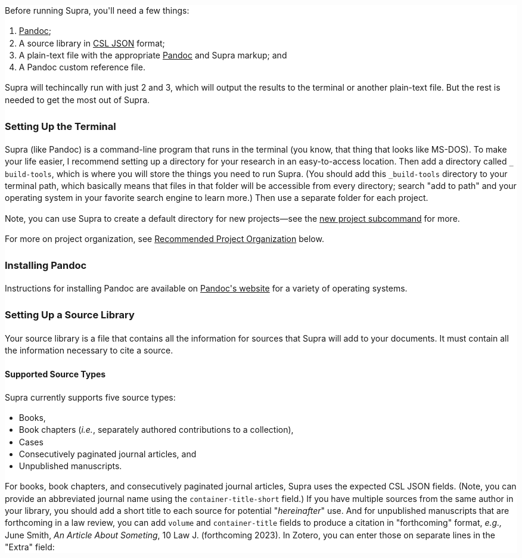 Before running Supra, you'll need a few things:

1. [Pandoc](https://pandoc.org);
2. A source library in [CSL JSON](https://citationstyles.org) format;
3. A plain-text file with the appropriate [Pandoc](https://pandoc.org/MANUAL.html#pandocs-markdown) and Supra markup; and
4. A Pandoc custom reference file.

Supra will techincally run with just 2 and 3, which will output the results to the terminal or another plain-text file.
But the rest is needed to get the most out of Supra.

### Setting Up the Terminal

Supra (like Pandoc) is a command-line program that runs in the terminal (you know, that thing that looks like MS-DOS).
To make your life easier, I recommend setting up a directory for your research in an easy-to-access location.
Then add a directory called `_build-tools`, which is where you will store the things you need to run Supra.
(You should add this `_build-tools` directory to your terminal path, which basically means that files in that folder will be accessible from every directory; search "add to path" and your operating system in your favorite search engine to learn more.)
Then use a separate folder for each project.

Note, you can use Supra to create a default directory for new projects—see the [new project subcommand](#new-project-subcommand) for more.

For more on project organization, see [Recommended Project Organization](#recommended-project-organization) below.

### Installing Pandoc

Instructions for installing Pandoc are available on [Pandoc's website](https://pandoc.org/installing.html) for a variety of operating systems.

### Setting Up a Source Library

Your source library is a file that contains all the information for sources that Supra will add to your documents.
It must contain all the information necessary to cite a source.

#### Supported Source Types

Supra currently supports five source types:

* Books,
* Book chapters (*i.e.*, separately authored contributions to a collection),
* Cases
* Consecutively paginated journal articles, and
* Unpublished manuscripts.

For books, book chapters, and consecutively paginated journal articles, Supra uses the expected CSL JSON fields.
(Note, you can provide an abbreviated journal name using the `container-title-short` field.)
If you have multiple sources from the same author in your library, you should add a short title to each source for potential "*hereinafter*" use.
And for unpublished manuscripts that are forthcoming in a law review, you can add `volume` and `container-title` fields to produce a citation in "forthcoming" format, *e.g.,* June Smith, *An Article About Someting*, 10 Law J. (forthcoming 2023).
In Zotero, you can enter those on separate lines in the "Extra" field:
